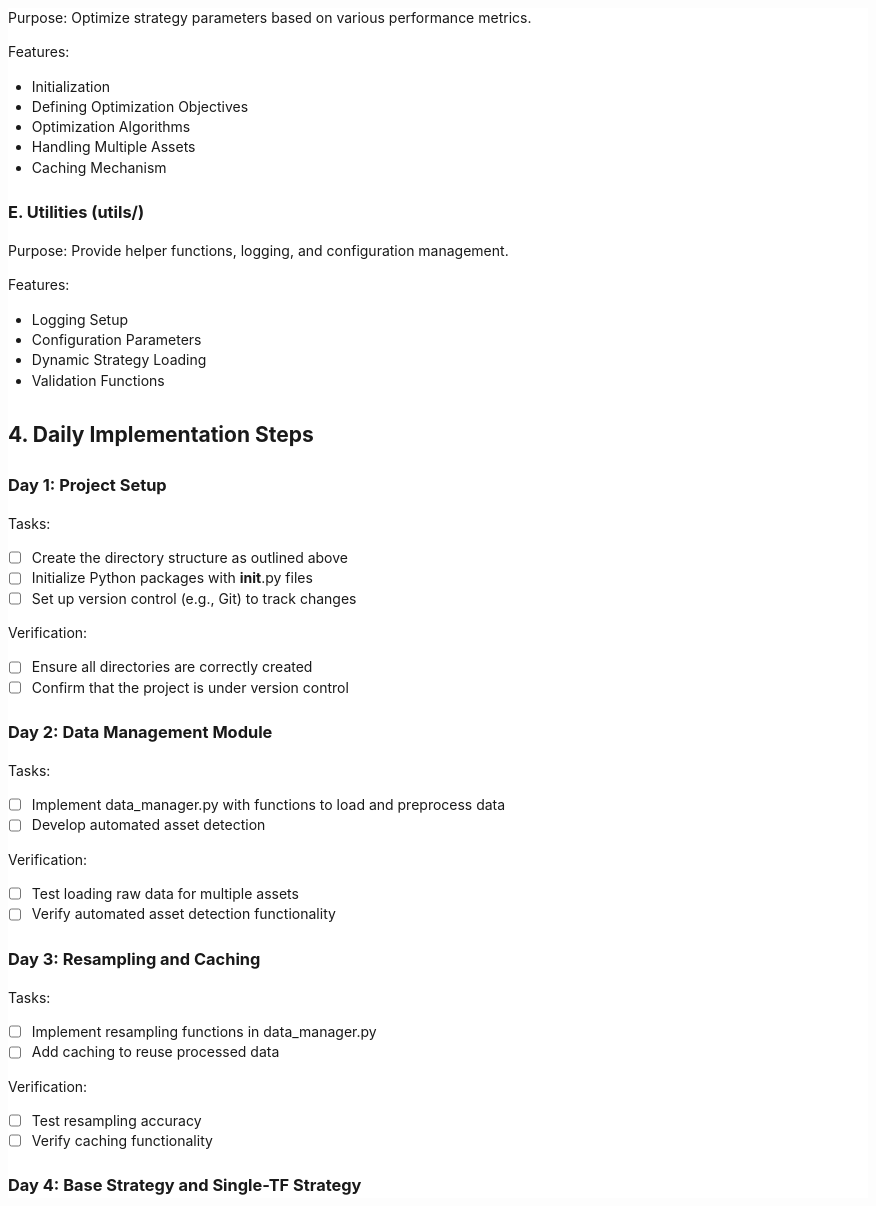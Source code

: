 Purpose: Optimize strategy parameters based on various performance metrics.

Features:
- Initialization
- Defining Optimization Objectives
- Optimization Algorithms
- Handling Multiple Assets
- Caching Mechanism

### E. Utilities (utils/)

Purpose: Provide helper functions, logging, and configuration management.

Features:
- Logging Setup
- Configuration Parameters
- Dynamic Strategy Loading
- Validation Functions

## 4. Daily Implementation Steps

### Day 1: Project Setup

Tasks:
- [ ] Create the directory structure as outlined above
- [ ] Initialize Python packages with __init__.py files
- [ ] Set up version control (e.g., Git) to track changes

Verification:
- [ ] Ensure all directories are correctly created
- [ ] Confirm that the project is under version control

### Day 2: Data Management Module

Tasks:
- [ ] Implement data_manager.py with functions to load and preprocess data
- [ ] Develop automated asset detection

Verification:
- [ ] Test loading raw data for multiple assets
- [ ] Verify automated asset detection functionality

### Day 3: Resampling and Caching

Tasks:
- [ ] Implement resampling functions in data_manager.py
- [ ] Add caching to reuse processed data

Verification:
- [ ] Test resampling accuracy
- [ ] Verify caching functionality

### Day 4: Base Strategy and Single-TF Strategy
